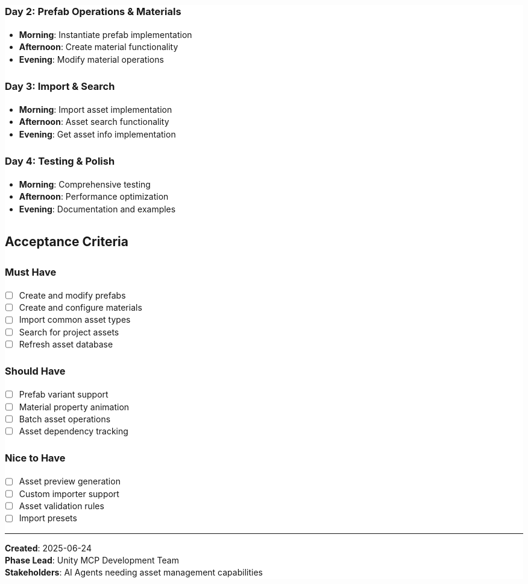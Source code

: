 ### Day 2: Prefab Operations & Materials
- **Morning**: Instantiate prefab implementation
- **Afternoon**: Create material functionality
- **Evening**: Modify material operations

### Day 3: Import & Search
- **Morning**: Import asset implementation
- **Afternoon**: Asset search functionality
- **Evening**: Get asset info implementation

### Day 4: Testing & Polish
- **Morning**: Comprehensive testing
- **Afternoon**: Performance optimization
- **Evening**: Documentation and examples

## Acceptance Criteria

### Must Have
- [ ] Create and modify prefabs
- [ ] Create and configure materials
- [ ] Import common asset types
- [ ] Search for project assets
- [ ] Refresh asset database

### Should Have
- [ ] Prefab variant support
- [ ] Material property animation
- [ ] Batch asset operations
- [ ] Asset dependency tracking

### Nice to Have
- [ ] Asset preview generation
- [ ] Custom importer support
- [ ] Asset validation rules
- [ ] Import presets

---

**Created**: 2025-06-24  
**Phase Lead**: Unity MCP Development Team  
**Stakeholders**: AI Agents needing asset management capabilities